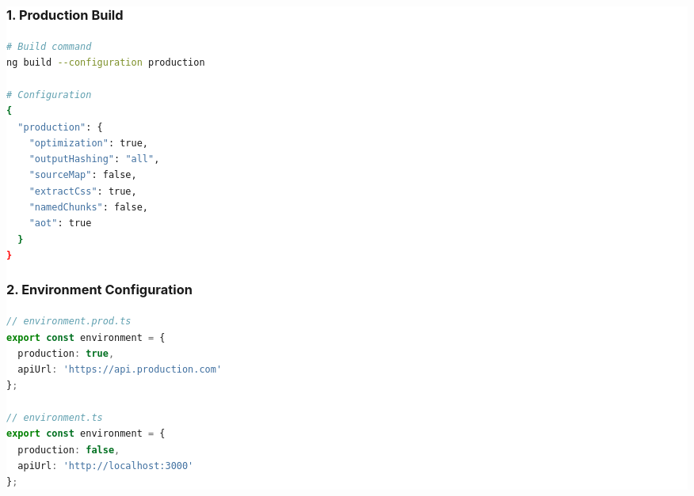 ### 1. Production Build
```bash
# Build command
ng build --configuration production

# Configuration
{
  "production": {
    "optimization": true,
    "outputHashing": "all",
    "sourceMap": false,
    "extractCss": true,
    "namedChunks": false,
    "aot": true
  }
}
```

### 2. Environment Configuration
```typescript
// environment.prod.ts
export const environment = {
  production: true,
  apiUrl: 'https://api.production.com'
};

// environment.ts
export const environment = {
  production: false,
  apiUrl: 'http://localhost:3000'
};
``` 